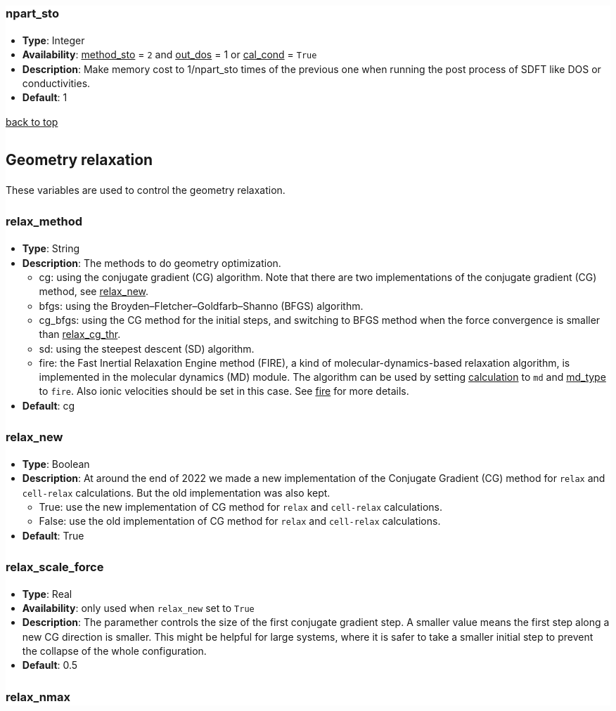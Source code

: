 ### npart_sto

- **Type**: Integer
- **Availability**: [method_sto](#method_sto) = `2` and [out_dos](#out_dos) = 1 or [cal_cond](#cal_cond) = `True`
- **Description**: Make memory cost to 1/npart_sto times of the previous one when running the post process of SDFT like DOS or conductivities.
- **Default**: 1

[back to top](#full-list-of-input-keywords)

## Geometry relaxation

These variables are used to control the geometry relaxation.

### relax_method

- **Type**: String
- **Description**: The methods to do geometry optimization.
  - cg: using the conjugate gradient (CG) algorithm. Note that there are two implementations of the conjugate gradient (CG) method, see [relax_new](#relax_new).
  - bfgs: using the Broyden–Fletcher–Goldfarb–Shanno (BFGS) algorithm.
  - cg_bfgs: using the CG method for the initial steps, and switching to BFGS method when the force convergence is smaller than [relax_cg_thr](#relax_cg_thr).
  - sd: using the steepest descent (SD) algorithm.
  - fire: the Fast Inertial Relaxation Engine method (FIRE), a kind of molecular-dynamics-based relaxation algorithm, is implemented in the molecular dynamics (MD) module. The algorithm can be used by setting [calculation](#calculation) to `md` and [md_type](#md_type) to `fire`. Also ionic velocities should be set in this case. See [fire](../md.md#fire) for more details.
- **Default**: cg

### relax_new

- **Type**: Boolean
- **Description**: At around the end of 2022 we made a new implementation of the Conjugate Gradient (CG) method for `relax` and `cell-relax` calculations. But the old implementation was also kept.
  - True: use the new implementation of CG method for `relax` and `cell-relax` calculations.
  - False: use the old implementation of CG method for `relax` and `cell-relax` calculations.
- **Default**: True

### relax_scale_force

- **Type**: Real
- **Availability**: only used when `relax_new` set to `True`
- **Description**: The paramether controls the size of the first conjugate gradient step. A smaller value means the first step along a new CG direction is smaller. This might be helpful for large systems, where it is safer to take a smaller initial step to prevent the collapse of the whole configuration.
- **Default**: 0.5

### relax_nmax
